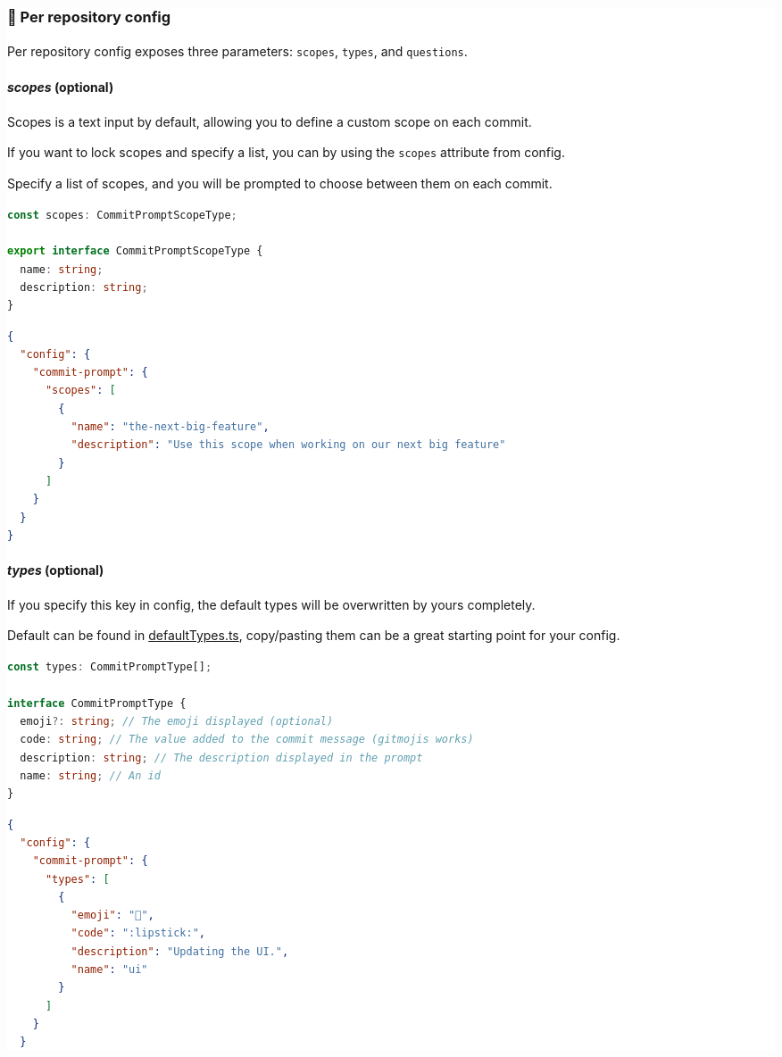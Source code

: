 
### 👥 Per repository config

Per repository config exposes three parameters: `scopes`, `types`, and `questions`.

#### _scopes_ (optional)

Scopes is a text input by default, allowing you to define a custom scope on each commit.

If you want to lock scopes and specify a list, you can by using the `scopes` attribute from config.

Specify a list of scopes, and you will be prompted to choose between them on each commit.

```typescript
const scopes: CommitPromptScopeType;

export interface CommitPromptScopeType {
  name: string;
  description: string;
}
```

```json
{
  "config": {
    "commit-prompt": {
      "scopes": [
        {
          "name": "the-next-big-feature",
          "description": "Use this scope when working on our next big feature"
        }
      ]
    }
  }
}
```

#### _types_ (optional)

If you specify this key in config, the default types will be overwritten by yours completely.

Default can be found in [defaultTypes.ts](https://github.com/Tahul/vscode-commit-prompt/blob/main/src/helpers/defaultTypes.ts), copy/pasting them can be a great starting point for your config.

```typescript
const types: CommitPromptType[];

interface CommitPromptType {
  emoji?: string; // The emoji displayed (optional)
  code: string; // The value added to the commit message (gitmojis works)
  description: string; // The description displayed in the prompt
  name: string; // An id
}
```

```json
{
  "config": {
    "commit-prompt": {
      "types": [
        {
          "emoji": "💄",
          "code": ":lipstick:",
          "description": "Updating the UI.",
          "name": "ui"
        }
      ]
    }
  }
```